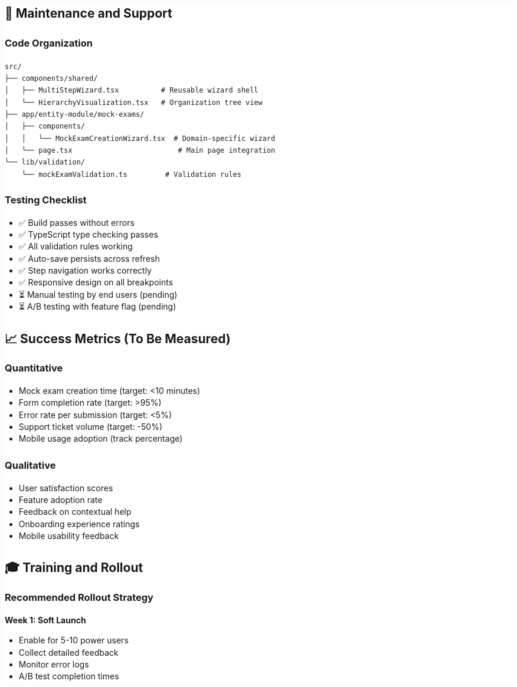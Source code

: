 ## 🔧 Maintenance and Support

### Code Organization
```
src/
├── components/shared/
│   ├── MultiStepWizard.tsx          # Reusable wizard shell
│   └── HierarchyVisualization.tsx   # Organization tree view
├── app/entity-module/mock-exams/
│   ├── components/
│   │   └── MockExamCreationWizard.tsx  # Domain-specific wizard
│   └── page.tsx                         # Main page integration
└── lib/validation/
    └── mockExamValidation.ts         # Validation rules
```

### Testing Checklist
- ✅ Build passes without errors
- ✅ TypeScript type checking passes
- ✅ All validation rules working
- ✅ Auto-save persists across refresh
- ✅ Step navigation works correctly
- ✅ Responsive design on all breakpoints
- ⏳ Manual testing by end users (pending)
- ⏳ A/B testing with feature flag (pending)

## 📈 Success Metrics (To Be Measured)

### Quantitative
- Mock exam creation time (target: <10 minutes)
- Form completion rate (target: >95%)
- Error rate per submission (target: <5%)
- Support ticket volume (target: -50%)
- Mobile usage adoption (track percentage)

### Qualitative
- User satisfaction scores
- Feature adoption rate
- Feedback on contextual help
- Onboarding experience ratings
- Mobile usability feedback

## 🎓 Training and Rollout

### Recommended Rollout Strategy

**Week 1: Soft Launch**
- Enable for 5-10 power users
- Collect detailed feedback
- Monitor error logs
- A/B test completion times
